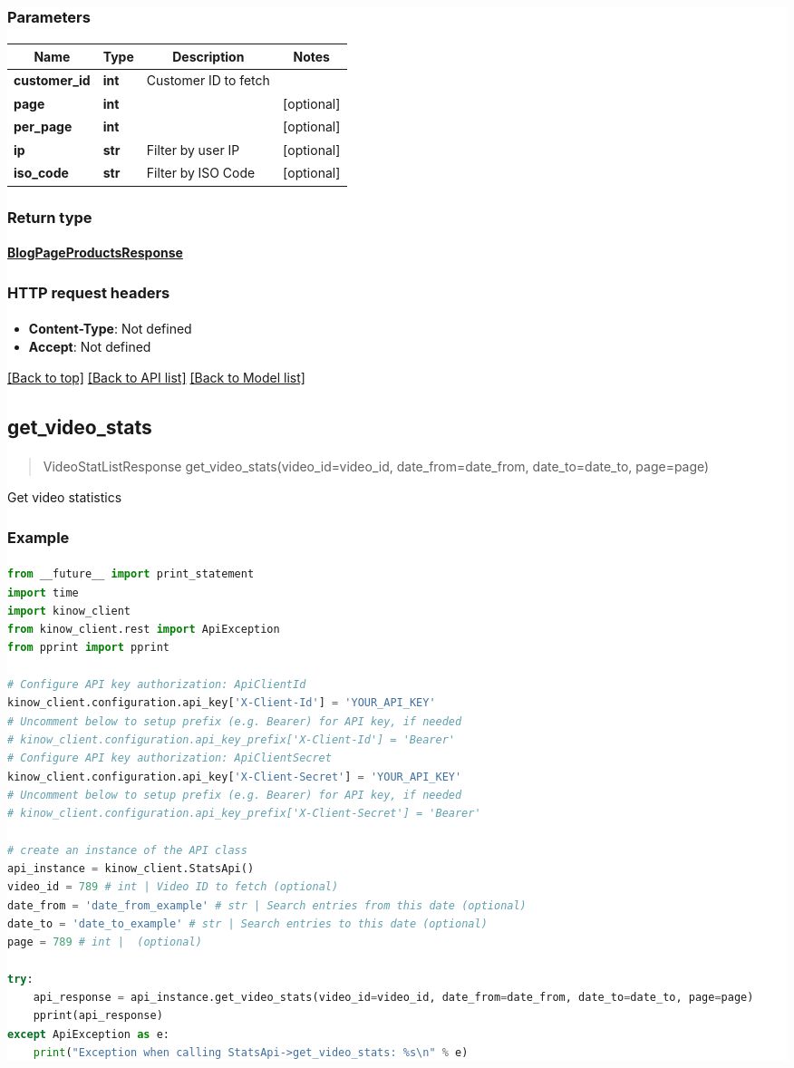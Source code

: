 ### Parameters

Name | Type | Description  | Notes
------------- | ------------- | ------------- | -------------
 **customer_id** | **int**| Customer ID to fetch | 
 **page** | **int**|  | [optional] 
 **per_page** | **int**|  | [optional] 
 **ip** | **str**| Filter by user IP | [optional] 
 **iso_code** | **str**| Filter by ISO Code | [optional] 

### Return type

[**BlogPageProductsResponse**](#BlogPageProductsResponse)

### HTTP request headers

 - **Content-Type**: Not defined
 - **Accept**: Not defined

[[Back to top]](#) [[Back to API list]](#documentation-for-api-endpoints) [[Back to Model list]](#documentation-for-models)

## **get_video_stats**
> VideoStatListResponse get_video_stats(video_id=video_id, date_from=date_from, date_to=date_to, page=page)



Get video statistics

### Example 
```python
from __future__ import print_statement
import time
import kinow_client
from kinow_client.rest import ApiException
from pprint import pprint

# Configure API key authorization: ApiClientId
kinow_client.configuration.api_key['X-Client-Id'] = 'YOUR_API_KEY'
# Uncomment below to setup prefix (e.g. Bearer) for API key, if needed
# kinow_client.configuration.api_key_prefix['X-Client-Id'] = 'Bearer'
# Configure API key authorization: ApiClientSecret
kinow_client.configuration.api_key['X-Client-Secret'] = 'YOUR_API_KEY'
# Uncomment below to setup prefix (e.g. Bearer) for API key, if needed
# kinow_client.configuration.api_key_prefix['X-Client-Secret'] = 'Bearer'

# create an instance of the API class
api_instance = kinow_client.StatsApi()
video_id = 789 # int | Video ID to fetch (optional)
date_from = 'date_from_example' # str | Search entries from this date (optional)
date_to = 'date_to_example' # str | Search entries to this date (optional)
page = 789 # int |  (optional)

try: 
    api_response = api_instance.get_video_stats(video_id=video_id, date_from=date_from, date_to=date_to, page=page)
    pprint(api_response)
except ApiException as e:
    print("Exception when calling StatsApi->get_video_stats: %s\n" % e)
```
